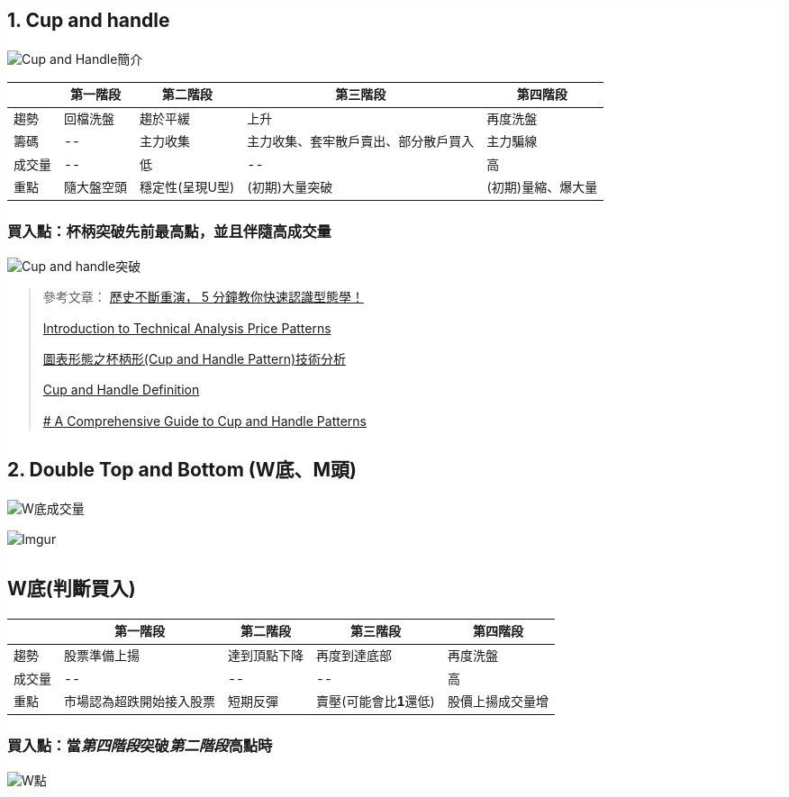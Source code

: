 ## 1. Cup and handle 
![Cup and Handle簡介](https://i.imgur.com/xBk06Ub.jpg)

||第一階段|第二階段|第三階段|第四階段|
|---|---|---|---|---|
|趨勢|回檔洗盤|趨於平緩|上升|再度洗盤|
|籌碼|--|主力收集|主力收集、套牢散戶賣出、部分散戶買入|主力騙線|
|成交量|--|低|--|高|
|重點|隨大盤空頭|穩定性(呈現U型)|(初期)大量突破|(初期)量縮、爆大量|

### 買入點：杯柄突破先前最高點，並且伴隨高成交量

![Cup and handle突破](https://i.imgur.com/jungv0b.jpg)

> 參考文章：
> [歷史不斷重演， 5 分鐘教你快速認識型態學！](https://www.stockfeel.com.tw/%E6%AD%B7%E5%8F%B2%E4%B8%8D%E6%96%B7%E9%87%8D%E6%BC%94%E2%94%80%E5%9E%8B%E6%85%8B%E5%AD%B8/)
> 
> [Introduction to Technical Analysis Price Patterns](https://www.investopedia.com/articles/technical/112601.asp)
> 
> [圖表形態之杯柄形(Cup and Handle Pattern)技術分析](https://www.dailyfxasia.com/cn/feaarticle/20191018-6653.html)
> 
> [Cup and Handle Definition](https://www.investopedia.com/terms/c/cupandhandle.asp)
> 
> [# A Comprehensive Guide to Cup and Handle Patterns](https://scanz.com/cup-and-handle-patterns/)



## 2. Double Top and Bottom (W底、M頭)

![W底成交量](https://i1.kknews.cc/SIG=2pjdpk7/2p450003rn4np608npp4.jpg)

![Imgur](https://i.imgur.com/mD5YiFk.jpg)

## W底(判斷買入)
||第一階段|第二階段|第三階段|第四階段|
|---|---|---|---|---|
|趨勢|股票準備上揚|達到頂點下降|再度到達底部|再度洗盤|
|成交量|--|--|--|高|
|重點|市場認為超跌開始接入股票|短期反彈|賣壓(可能會比**1**還低)|股價上揚成交量增|

### 買入點：當*第四階段*突破*第二階段*高點時
![W點](https://i.imgur.com/ERqrFTp.jpg)

